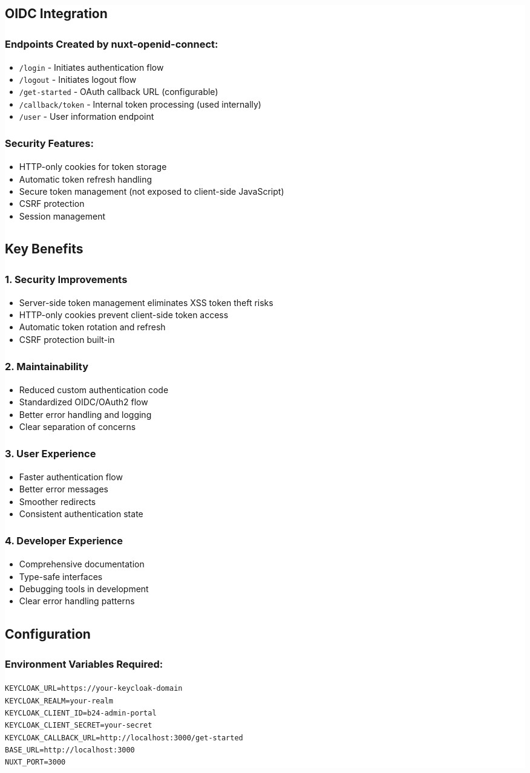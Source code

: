 ## OIDC Integration

### Endpoints Created by nuxt-openid-connect:
- `/login` - Initiates authentication flow
- `/logout` - Initiates logout flow
- `/get-started` - OAuth callback URL (configurable)
- `/callback/token` - Internal token processing (used internally)
- `/user` - User information endpoint

### Security Features:
- HTTP-only cookies for token storage
- Automatic token refresh handling
- Secure token management (not exposed to client-side JavaScript)
- CSRF protection
- Session management

## Key Benefits

### 1. Security Improvements
- Server-side token management eliminates XSS token theft risks
- HTTP-only cookies prevent client-side token access
- Automatic token rotation and refresh
- CSRF protection built-in

### 2. Maintainability
- Reduced custom authentication code
- Standardized OIDC/OAuth2 flow
- Better error handling and logging
- Clear separation of concerns

### 3. User Experience
- Faster authentication flow
- Better error messages
- Smoother redirects
- Consistent authentication state

### 4. Developer Experience
- Comprehensive documentation
- Type-safe interfaces
- Debugging tools in development
- Clear error handling patterns

## Configuration

### Environment Variables Required:
```env
KEYCLOAK_URL=https://your-keycloak-domain
KEYCLOAK_REALM=your-realm
KEYCLOAK_CLIENT_ID=b24-admin-portal
KEYCLOAK_CLIENT_SECRET=your-secret
KEYCLOAK_CALLBACK_URL=http://localhost:3000/get-started
BASE_URL=http://localhost:3000
NUXT_PORT=3000
```
